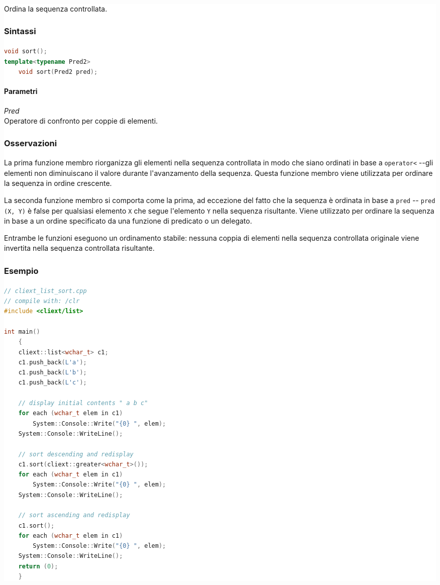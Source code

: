 Ordina la sequenza controllata.

### <a name="syntax"></a>Sintassi

```cpp
void sort();
template<typename Pred2>
    void sort(Pred2 pred);
```

#### <a name="parameters"></a>Parametri

*Pred*<br/>
Operatore di confronto per coppie di elementi.

### <a name="remarks"></a>Osservazioni

La prima funzione membro riorganizza gli elementi nella sequenza controllata in modo che siano ordinati in base a `operator<` --gli elementi non diminuiscano il valore durante l'avanzamento della sequenza. Questa funzione membro viene utilizzata per ordinare la sequenza in ordine crescente.

La seconda funzione membro si comporta come la prima, ad eccezione del fatto che la sequenza è ordinata in base a `pred`  --  `pred(X, Y)` è false per qualsiasi elemento `X` che segue l'elemento `Y` nella sequenza risultante. Viene utilizzato per ordinare la sequenza in base a un ordine specificato da una funzione di predicato o un delegato.

Entrambe le funzioni eseguono un ordinamento stabile: nessuna coppia di elementi nella sequenza controllata originale viene invertita nella sequenza controllata risultante.

### <a name="example"></a>Esempio

```cpp
// cliext_list_sort.cpp
// compile with: /clr
#include <cliext/list>

int main()
    {
    cliext::list<wchar_t> c1;
    c1.push_back(L'a');
    c1.push_back(L'b');
    c1.push_back(L'c');

    // display initial contents " a b c"
    for each (wchar_t elem in c1)
        System::Console::Write("{0} ", elem);
    System::Console::WriteLine();

    // sort descending and redisplay
    c1.sort(cliext::greater<wchar_t>());
    for each (wchar_t elem in c1)
        System::Console::Write("{0} ", elem);
    System::Console::WriteLine();

    // sort ascending and redisplay
    c1.sort();
    for each (wchar_t elem in c1)
        System::Console::Write("{0} ", elem);
    System::Console::WriteLine();
    return (0);
    }
```
